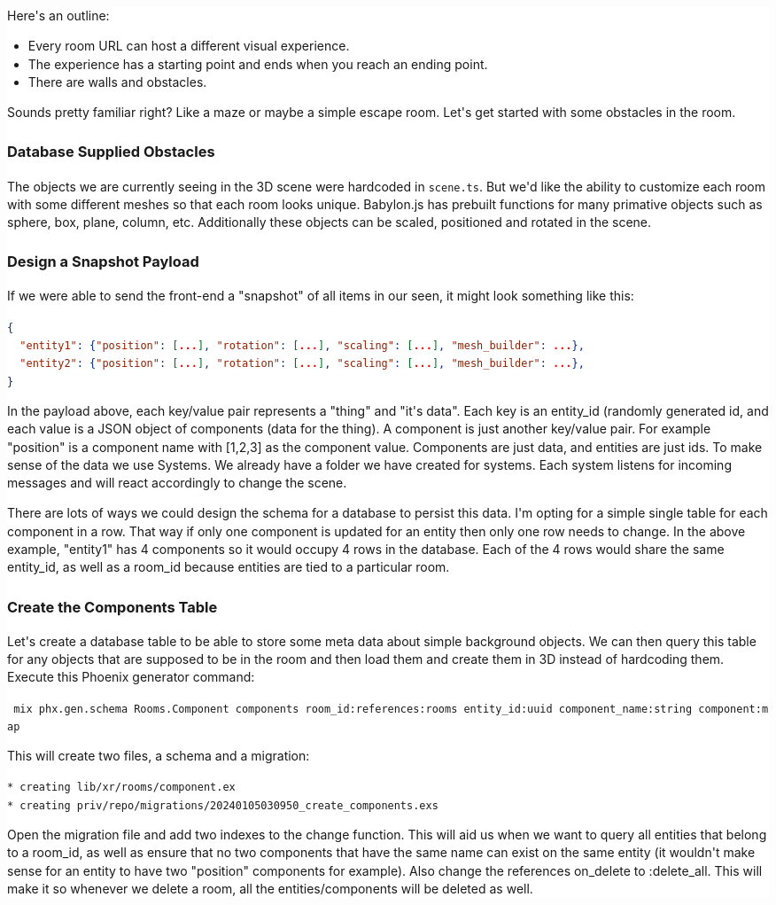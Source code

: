 Here's an outline:

- Every room URL can host a different visual experience.  
- The experience has a starting point and ends when you reach an ending point.  
- There are walls and obstacles.

Sounds pretty familiar right?  Like a maze or maybe a simple escape room.  Let's get started with some obstacles in the room.

### Database Supplied Obstacles

The objects we are currently seeing in the 3D scene were hardcoded in `scene.ts`.  But we'd like the ability to customize each room with some different meshes so that each room looks unique.  Babylon.js has prebuilt functions for many primative objects such as sphere, box, plane, column, etc.  Additionally these objects can be scaled, positioned and rotated in the scene.  

### Design a Snapshot Payload

If we were able to send the front-end a "snapshot" of all items in our seen, it might look something like this:

```json
{
  "entity1": {"position": [...], "rotation": [...], "scaling": [...], "mesh_builder": ...},
  "entity2": {"position": [...], "rotation": [...], "scaling": [...], "mesh_builder": ...},
}
```

In the payload above, each key/value pair represents a "thing" and "it's data".  Each key is an entity_id (randomly generated id, and each value is a JSON object of components (data for the thing).  A component is just another key/value pair.  For example "position" is a component name with [1,2,3] as the component value.  Components are just data, and entities are just ids.  To make sense of the data we use Systems.  We already have a folder we have created for systems.  Each system listens for incoming messages and will react accordingly to change the scene.

There are lots of ways we could design the schema for a database to persist this data.  I'm opting for a simple single table for each component in a row.  That way if only one component is updated for an entity then only one row needs to change.  In the above example, "entity1" has 4 components so it would occupy 4 rows in the database.  Each of the 4 rows would share the same entity_id, as well as a room_id because entities are tied to a particular room.

### Create the Components Table

Let's create a database table to be able to store some meta data about simple background objects.  We can then query this table for any objects that are supposed to be in the room and then load them and create them in 3D instead of hardcoding them.  Execute this Phoenix generator command:

```bash
 mix phx.gen.schema Rooms.Component components room_id:references:rooms entity_id:uuid component_name:string component:map
```

This will create two files, a schema and a migration:

```bash
* creating lib/xr/rooms/component.ex
* creating priv/repo/migrations/20240105030950_create_components.exs
```
Open the migration file and add two indexes to the change function.  This will aid us when we want to query all entities that belong to a room_id, as well as ensure that no two components that have the same name can exist on the same entity (it wouldn't make sense for an entity to have two "position" components for example).  Also change the references on_delete to :delete_all.  This will make it so whenever we delete a room, all the entities/components will be deleted as well.
